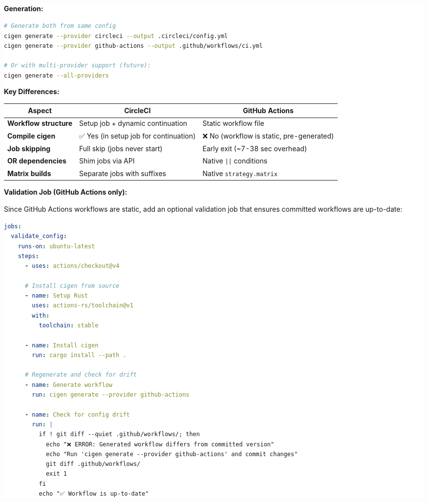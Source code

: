 **Generation:**

```bash
# Generate both from same config
cigen generate --provider circleci --output .circleci/config.yml
cigen generate --provider github-actions --output .github/workflows/ci.yml

# Or with multi-provider support (future):
cigen generate --all-providers
```

**Key Differences:**

| Aspect                 | CircleCI                               | GitHub Actions                            |
| ---------------------- | -------------------------------------- | ----------------------------------------- |
| **Workflow structure** | Setup job + dynamic continuation       | Static workflow file                      |
| **Compile cigen**      | ✅ Yes (in setup job for continuation) | ❌ No (workflow is static, pre-generated) |
| **Job skipping**       | Full skip (jobs never start)           | Early exit (~7-38 sec overhead)           |
| **OR dependencies**    | Shim jobs via API                      | Native `\|\|` conditions                  |
| **Matrix builds**      | Separate jobs with suffixes            | Native `strategy.matrix`                  |

**Validation Job (GitHub Actions only):**

Since GitHub Actions workflows are static, add an optional validation job that ensures committed workflows are up-to-date:

```yaml
jobs:
  validate_config:
    runs-on: ubuntu-latest
    steps:
      - uses: actions/checkout@v4

      # Install cigen from source
      - name: Setup Rust
        uses: actions-rs/toolchain@v1
        with:
          toolchain: stable

      - name: Install cigen
        run: cargo install --path .

      # Regenerate and check for drift
      - name: Generate workflow
        run: cigen generate --provider github-actions

      - name: Check for config drift
        run: |
          if ! git diff --quiet .github/workflows/; then
            echo "❌ ERROR: Generated workflow differs from committed version"
            echo "Run 'cigen generate --provider github-actions' and commit changes"
            git diff .github/workflows/
            exit 1
          fi
          echo "✅ Workflow is up-to-date"
```
